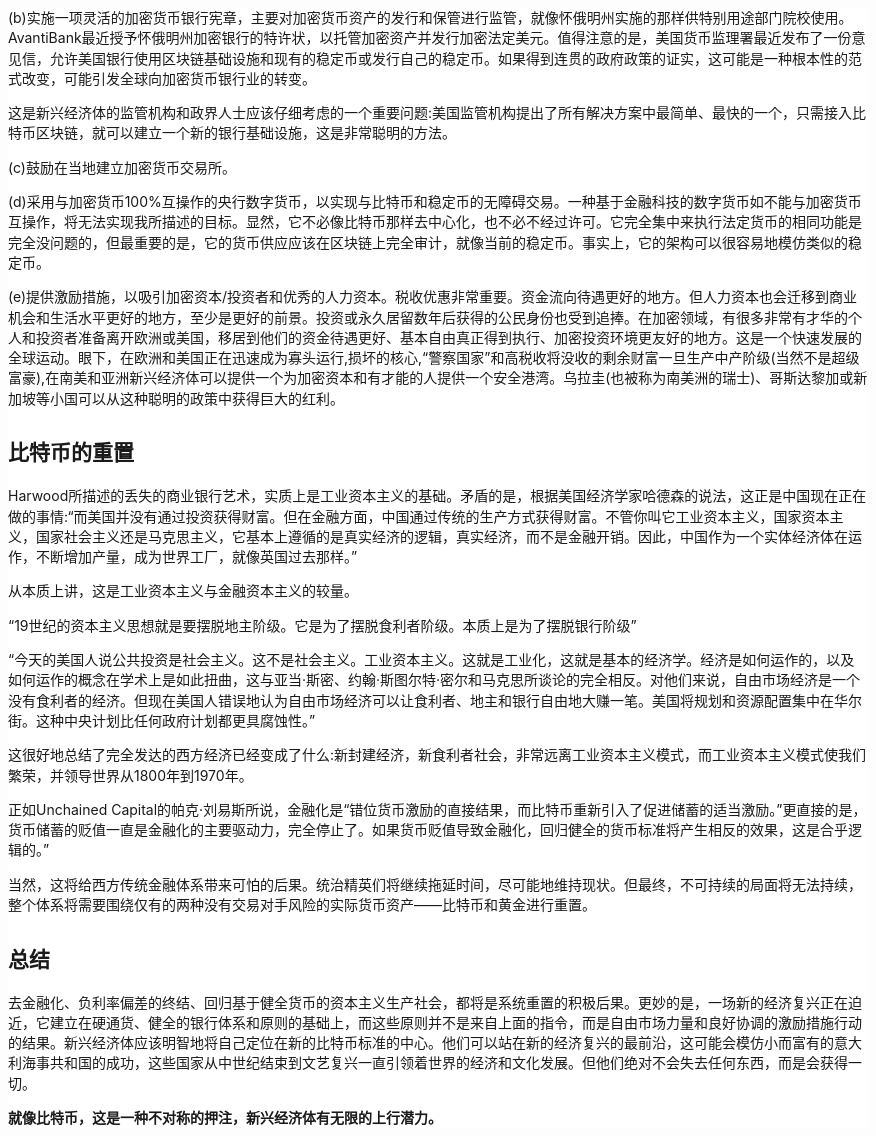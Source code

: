 (b)实施一项灵活的加密货币银行宪章，主要对加密货币资产的发行和保管进行监管，就像怀俄明州实施的那样供特别用途部门院校使用。AvantiBank最近授予怀俄明州加密银行的特许状，以托管加密资产并发行加密法定美元。值得注意的是，美国货币监理署最近发布了一份意见信，允许美国银行使用区块链基础设施和现有的稳定币或发行自己的稳定币。如果得到连贯的政府政策的证实，这可能是一种根本性的范式改变，可能引发全球向加密货币银行业的转变。

这是新兴经济体的监管机构和政界人士应该仔细考虑的一个重要问题:美国监管机构提出了所有解决方案中最简单、最快的一个，只需接入比特币区块链，就可以建立一个新的银行基础设施，这是非常聪明的方法。

(c)鼓励在当地建立加密货币交易所。

(d)采用与加密货币100%互操作的央行数字货币，以实现与比特币和稳定币的无障碍交易。一种基于金融科技的数字货币如不能与加密货币互操作，将无法实现我所描述的目标。显然，它不必像比特币那样去中心化，也不必不经过许可。它完全集中来执行法定货币的相同功能是完全没问题的，但最重要的是，它的货币供应应该在区块链上完全审计，就像当前的稳定币。事实上，它的架构可以很容易地模仿类似的稳定币。

(e)提供激励措施，以吸引加密资本/投资者和优秀的人力资本。税收优惠非常重要。资金流向待遇更好的地方。但人力资本也会迁移到商业机会和生活水平更好的地方，至少是更好的前景。投资或永久居留数年后获得的公民身份也受到追捧。在加密领域，有很多非常有才华的个人和投资者准备离开欧洲或美国，移居到他们的资金待遇更好、基本自由真正得到执行、加密投资环境更友好的地方。这是一个快速发展的全球运动。眼下，在欧洲和美国正在迅速成为寡头运行,损坏的核心,“警察国家”和高税收将没收的剩余财富一旦生产中产阶级(当然不是超级富豪),在南美和亚洲新兴经济体可以提供一个为加密资本和有才能的人提供一个安全港湾。乌拉圭(也被称为南美洲的瑞士)、哥斯达黎加或新加坡等小国可以从这种聪明的政策中获得巨大的红利。

## 比特币的重置

Harwood所描述的丢失的商业银行艺术，实质上是工业资本主义的基础。矛盾的是，根据美国经济学家哈德森的说法，这正是中国现在正在做的事情:“而美国并没有通过投资获得财富。但在金融方面，中国通过传统的生产方式获得财富。不管你叫它工业资本主义，国家资本主义，国家社会主义还是马克思主义，它基本上遵循的是真实经济的逻辑，真实经济，而不是金融开销。因此，中国作为一个实体经济体在运作，不断增加产量，成为世界工厂，就像英国过去那样。”

从本质上讲，这是工业资本主义与金融资本主义的较量。

“19世纪的资本主义思想就是要摆脱地主阶级。它是为了摆脱食利者阶级。本质上是为了摆脱银行阶级”

“今天的美国人说公共投资是社会主义。这不是社会主义。工业资本主义。这就是工业化，这就是基本的经济学。经济是如何运作的，以及如何运作的概念在学术上是如此扭曲，这与亚当·斯密、约翰·斯图尔特·密尔和马克思所谈论的完全相反。对他们来说，自由市场经济是一个没有食利者的经济。但现在美国人错误地认为自由市场经济可以让食利者、地主和银行自由地大赚一笔。美国将规划和资源配置集中在华尔街。这种中央计划比任何政府计划都更具腐蚀性。”

这很好地总结了完全发达的西方经济已经变成了什么:新封建经济，新食利者社会，非常远离工业资本主义模式，而工业资本主义模式使我们繁荣，并领导世界从1800年到1970年。

正如Unchained Capital的帕克·刘易斯所说，金融化是“错位货币激励的直接结果，而比特币重新引入了促进储蓄的适当激励。”更直接的是，货币储蓄的贬值一直是金融化的主要驱动力，完全停止了。如果货币贬值导致金融化，回归健全的货币标准将产生相反的效果，这是合乎逻辑的。”

当然，这将给西方传统金融体系带来可怕的后果。统治精英们将继续拖延时间，尽可能地维持现状。但最终，不可持续的局面将无法持续，整个体系将需要围绕仅有的两种没有交易对手风险的实际货币资产——比特币和黄金进行重置。

## 总结

去金融化、负利率偏差的终结、回归基于健全货币的资本主义生产社会，都将是系统重置的积极后果。更妙的是，一场新的经济复兴正在迫近，它建立在硬通货、健全的银行体系和原则的基础上，而这些原则并不是来自上面的指令，而是自由市场力量和良好协调的激励措施行动的结果。新兴经济体应该明智地将自己定位在新的比特币标准的中心。他们可以站在新的经济复兴的最前沿，这可能会模仿小而富有的意大利海事共和国的成功，这些国家从中世纪结束到文艺复兴一直引领着世界的经济和文化发展。但他们绝对不会失去任何东西，而是会获得一切。

**就像比特币，这是一种不对称的押注，新兴经济体有无限的上行潜力。**

